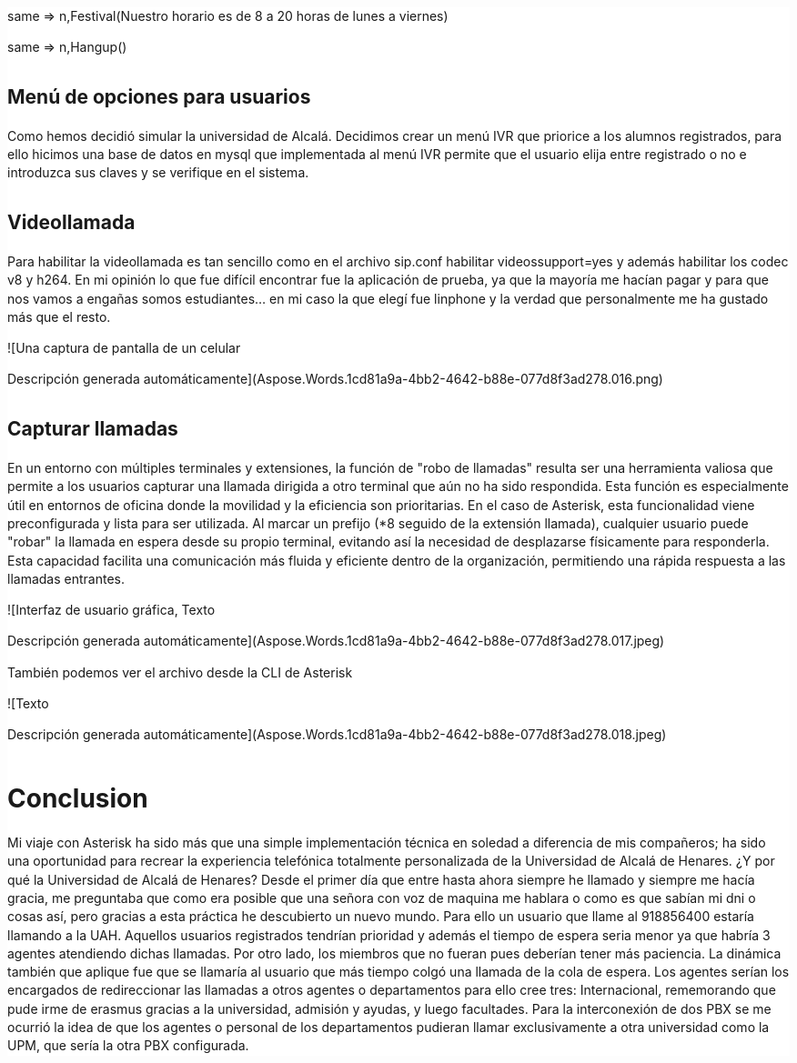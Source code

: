 same => n,Festival(Nuestro horario es de 8 a 20 horas de lunes a viernes)

same => n,Hangup()

## <a name="_toc163068931"></a>Menú de opciones para usuarios 
Como hemos decidió simular la universidad de Alcalá. Decidimos crear un menú IVR que priorice a los alumnos registrados, para ello hicimos una base de datos en mysql que implementada al menú IVR permite que el usuario elija entre registrado o no e introduzca sus claves y se verifique en el sistema.
## <a name="_toc163068932"></a>Videollamada
Para habilitar la videollamada es tan sencillo como en el archivo sip.conf  habilitar  videossupport=yes  y además habilitar los codec v8 y h264. En mi opinión lo que fue difícil encontrar fue la aplicación de prueba, ya que la mayoría me hacían pagar y para que nos vamos a engañas somos estudiantes… en mi caso la que elegí fue linphone y la verdad que personalmente me ha gustado más que el resto.

![Una captura de pantalla de un celular

Descripción generada automáticamente](Aspose.Words.1cd81a9a-4bb2-4642-b88e-077d8f3ad278.016.png)
## <a name="_toc163068933"></a>Capturar llamadas
En un entorno con múltiples terminales y extensiones, la función de "robo de llamadas" resulta ser una herramienta valiosa que permite a los usuarios capturar una llamada dirigida a otro terminal que aún no ha sido respondida. Esta función es especialmente útil en entornos de oficina donde la movilidad y la eficiencia son prioritarias. En el caso de Asterisk, esta funcionalidad viene preconfigurada y lista para ser utilizada. Al marcar un prefijo (\*8 seguido de la extensión llamada), cualquier usuario puede "robar" la llamada en espera desde su propio terminal, evitando así la necesidad de desplazarse físicamente para responderla. Esta capacidad facilita una comunicación más fluida y eficiente dentro de la organización, permitiendo una rápida respuesta a las llamadas entrantes.

![Interfaz de usuario gráfica, Texto

Descripción generada automáticamente](Aspose.Words.1cd81a9a-4bb2-4642-b88e-077d8f3ad278.017.jpeg)

También podemos ver el archivo desde la CLI de Asterisk

![Texto

Descripción generada automáticamente](Aspose.Words.1cd81a9a-4bb2-4642-b88e-077d8f3ad278.018.jpeg)


# <a name="_toc163068934"></a>**Conclusion**
Mi viaje con Asterisk ha sido más que una simple implementación técnica en soledad a diferencia de mis compañeros; ha sido una oportunidad para recrear la experiencia telefónica totalmente personalizada de la Universidad de Alcalá de Henares. ¿Y por qué la Universidad de Alcalá de Henares? Desde el primer día que entre hasta ahora siempre he llamado y siempre me hacía gracia, me preguntaba que como era posible que una señora con voz de maquina me hablara o como es que sabían mi dni o cosas así, pero gracias a esta práctica he descubierto un nuevo mundo. Para ello un usuario que llame al 918856400 estaría llamando a la UAH. Aquellos usuarios registrados tendrían prioridad y además el tiempo de espera seria menor ya que habría 3 agentes atendiendo dichas llamadas. Por otro lado, los miembros que no fueran pues deberían tener más paciencia. La dinámica también que aplique fue que se llamaría al usuario que más tiempo colgó una llamada de la cola de espera. Los agentes serían los encargados de redireccionar las llamadas a otros agentes o departamentos para ello cree tres: Internacional, rememorando que pude irme de erasmus gracias a la universidad, admisión y ayudas, y luego facultades. Para la interconexión de dos PBX se me ocurrió la idea de que los agentes o personal de los departamentos pudieran llamar exclusivamente a otra universidad como la UPM, que sería la otra PBX configurada.

